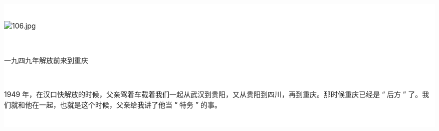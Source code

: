  </p>
 <p class="p1">
  <span class="s1">
  </span>
  <br/>
 </p>
 <p class="p3">
  <span class="s1">
   <img alt="106.jpg" border="0" height="555" src="/medias/contents/5030/106.jpg" width="298"/>
  </span>
 </p>
 <p class="p1">
  <span class="s1">
  </span>
  <br/>
 </p>
 <p class="p2">
  <span class="s1">
   一九四九年解放前来到重庆
  </span>
 </p>
 <p class="p1">
  <span class="s1">
  </span>
  <br/>
 </p>
 <p class="p2">
  <span class="s2">
   1949
  </span>
  <span class="s1">
   年，在汉口快解放的时候，父亲驾着车载着我们一起从武汉到贵阳，又从贵阳到四川，再到重庆。那时候重庆已经是
  </span>
  <span class="s2">
   “
  </span>
  <span class="s1">
   后方
  </span>
  <span class="s2">
   ”
  </span>
  <span class="s1">
   了。我们就和他在一起，也就是这个时候，父亲给我讲了他当
  </span>
  <span class="s2">
   “
  </span>
  <span class="s1">
   特务
  </span>
  <span class="s2">
   ”
  </span>
  <span class="s1">
   的事。
  </span>
 </p>
 <p class="p1">
  <span class="s1">
  </span>
  <br/>
 </p>